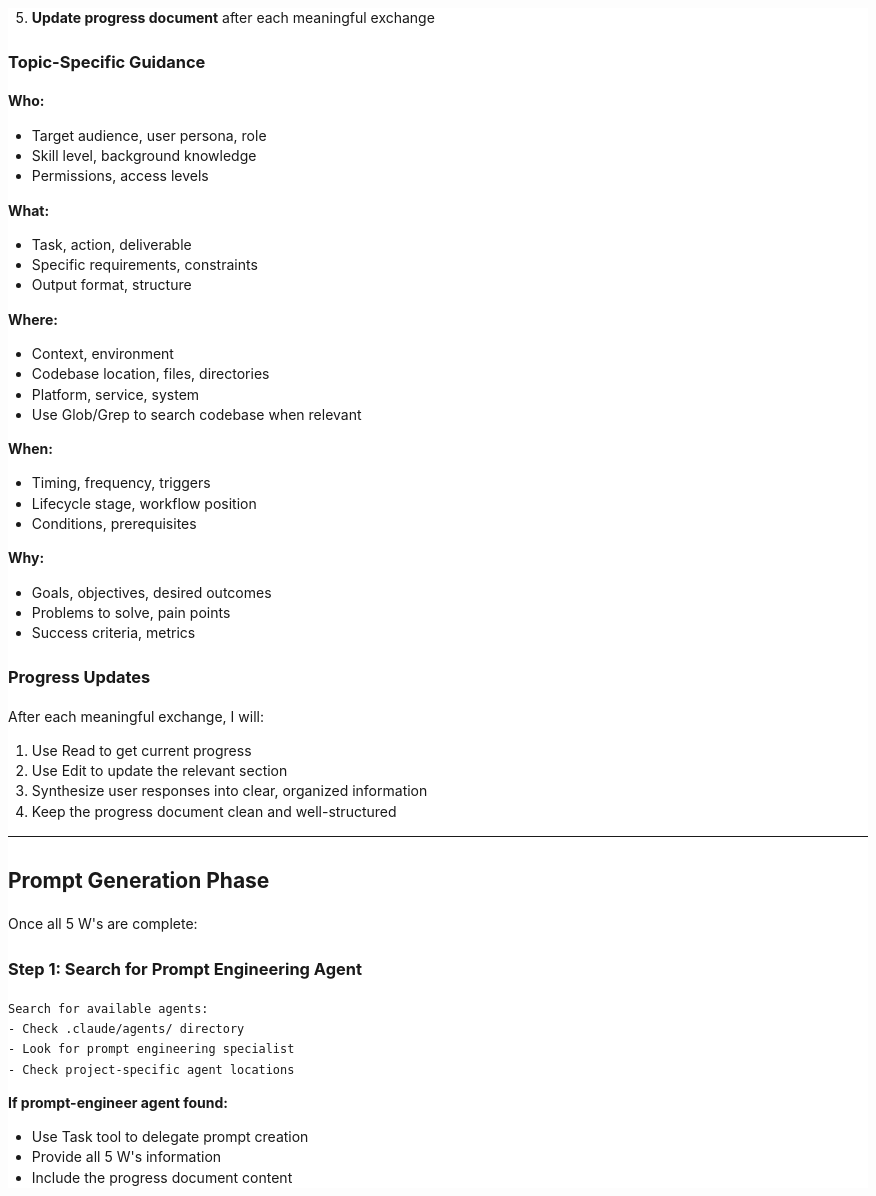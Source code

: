 5. **Update progress document** after each meaningful exchange

### Topic-Specific Guidance

**Who:**
- Target audience, user persona, role
- Skill level, background knowledge
- Permissions, access levels

**What:**
- Task, action, deliverable
- Specific requirements, constraints
- Output format, structure

**Where:**
- Context, environment
- Codebase location, files, directories
- Platform, service, system
- Use Glob/Grep to search codebase when relevant

**When:**
- Timing, frequency, triggers
- Lifecycle stage, workflow position
- Conditions, prerequisites

**Why:**
- Goals, objectives, desired outcomes
- Problems to solve, pain points
- Success criteria, metrics

### Progress Updates

After each meaningful exchange, I will:

1. Use Read to get current progress
2. Use Edit to update the relevant section
3. Synthesize user responses into clear, organized information
4. Keep the progress document clean and well-structured

---

## Prompt Generation Phase

Once all 5 W's are complete:

### Step 1: Search for Prompt Engineering Agent

```
Search for available agents:
- Check .claude/agents/ directory
- Look for prompt engineering specialist
- Check project-specific agent locations
```

**If prompt-engineer agent found:**
- Use Task tool to delegate prompt creation
- Provide all 5 W's information
- Include the progress document content
